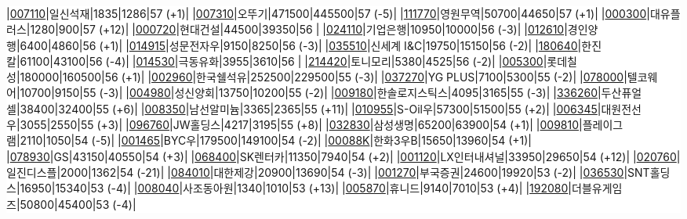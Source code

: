 |[007110](https://finance.daum.net/quotes/A007110)|일신석재|1835|1286|57 (+1)|
|[007310](https://finance.daum.net/quotes/A007310)|오뚜기|471500|445500|57 (-5)|
|[111770](https://finance.daum.net/quotes/A111770)|영원무역|50700|44650|57 (+1)|
|[000300](https://finance.daum.net/quotes/A000300)|대유플러스|1280|900|57 (+12)|
|[000720](https://finance.daum.net/quotes/A000720)|현대건설|44500|39350|56 |
|[024110](https://finance.daum.net/quotes/A024110)|기업은행|10950|10000|56 (-3)|
|[012610](https://finance.daum.net/quotes/A012610)|경인양행|6400|4860|56 (+1)|
|[014915](https://finance.daum.net/quotes/A014915)|성문전자우|9150|8250|56 (-3)|
|[035510](https://finance.daum.net/quotes/A035510)|신세계 I&C|19750|15150|56 (-2)|
|[180640](https://finance.daum.net/quotes/A180640)|한진칼|61100|43100|56 (-4)|
|[014530](https://finance.daum.net/quotes/A014530)|극동유화|3955|3610|56 |
|[214420](https://finance.daum.net/quotes/A214420)|토니모리|5380|4525|56 (-2)|
|[005300](https://finance.daum.net/quotes/A005300)|롯데칠성|180000|160500|56 (+1)|
|[002960](https://finance.daum.net/quotes/A002960)|한국쉘석유|252500|229500|55 (-3)|
|[037270](https://finance.daum.net/quotes/A037270)|YG PLUS|7100|5300|55 (-2)|
|[078000](https://finance.daum.net/quotes/A078000)|텔코웨어|10700|9150|55 (-3)|
|[004980](https://finance.daum.net/quotes/A004980)|성신양회|13750|10200|55 (-2)|
|[009180](https://finance.daum.net/quotes/A009180)|한솔로지스틱스|4095|3165|55 (-3)|
|[336260](https://finance.daum.net/quotes/A336260)|두산퓨얼셀|38400|32400|55 (+6)|
|[008350](https://finance.daum.net/quotes/A008350)|남선알미늄|3365|2365|55 (+11)|
|[010955](https://finance.daum.net/quotes/A010955)|S-Oil우|57300|51500|55 (+2)|
|[006345](https://finance.daum.net/quotes/A006345)|대원전선우|3055|2550|55 (+3)|
|[096760](https://finance.daum.net/quotes/A096760)|JW홀딩스|4217|3195|55 (+8)|
|[032830](https://finance.daum.net/quotes/A032830)|삼성생명|65200|63900|54 (+1)|
|[009810](https://finance.daum.net/quotes/A009810)|플레이그램|2110|1050|54 (-5)|
|[001465](https://finance.daum.net/quotes/A001465)|BYC우|179500|149100|54 (-2)|
|[00088K](https://finance.daum.net/quotes/A00088K)|한화3우B|15650|13960|54 (+1)|
|[078930](https://finance.daum.net/quotes/A078930)|GS|43150|40550|54 (+3)|
|[068400](https://finance.daum.net/quotes/A068400)|SK렌터카|11350|7940|54 (+2)|
|[001120](https://finance.daum.net/quotes/A001120)|LX인터내셔널|33950|29650|54 (+12)|
|[020760](https://finance.daum.net/quotes/A020760)|일진디스플|2000|1362|54 (-21)|
|[084010](https://finance.daum.net/quotes/A084010)|대한제강|20900|13690|54 (-3)|
|[001270](https://finance.daum.net/quotes/A001270)|부국증권|24600|19920|53 (-2)|
|[036530](https://finance.daum.net/quotes/A036530)|SNT홀딩스|16950|15340|53 (-4)|
|[008040](https://finance.daum.net/quotes/A008040)|사조동아원|1340|1010|53 (+13)|
|[005870](https://finance.daum.net/quotes/A005870)|휴니드|9140|7010|53 (+4)|
|[192080](https://finance.daum.net/quotes/A192080)|더블유게임즈|50800|45400|53 (-4)|